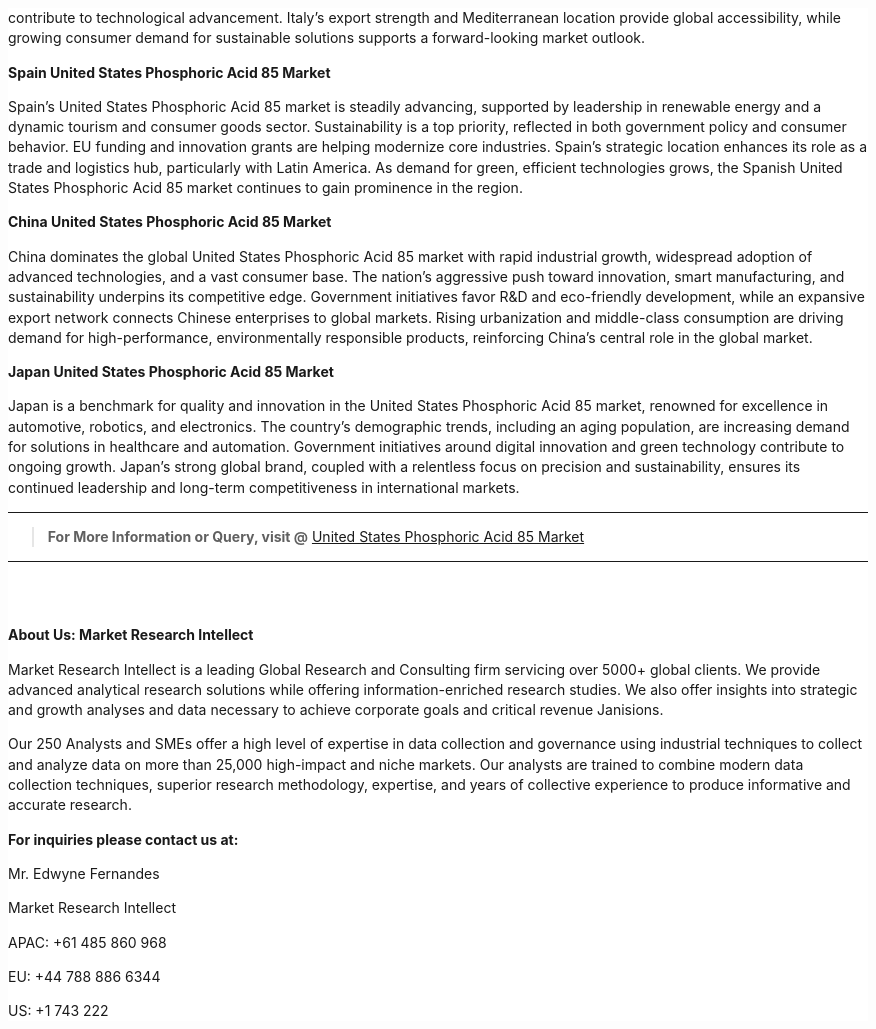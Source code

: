 contribute to technological advancement. Italy&rsquo;s export strength and Mediterranean location provide global accessibility, while growing consumer demand for sustainable solutions supports a forward-looking market outlook.</p><p class="" data-start="4424" data-end="4975"><strong data-start="4424" data-end="4445">Spain United States Phosphoric Acid 85 Market</strong></p><p class="" data-start="4424" data-end="4975">Spain&rsquo;s United States Phosphoric Acid 85 market is steadily advancing, supported by leadership in renewable energy and a dynamic tourism and consumer goods sector. Sustainability is a top priority, reflected in both government policy and consumer behavior. EU funding and innovation grants are helping modernize core industries. Spain&rsquo;s strategic location enhances its role as a trade and logistics hub, particularly with Latin America. As demand for green, efficient technologies grows, the Spanish United States Phosphoric Acid 85 market continues to gain prominence in the region.</p><p class="" data-start="4977" data-end="5589"><strong data-start="4977" data-end="4998">China United States Phosphoric Acid 85 Market</strong></p><p class="" data-start="4977" data-end="5589">China dominates the global United States Phosphoric Acid 85 market with rapid industrial growth, widespread adoption of advanced technologies, and a vast consumer base. The nation&rsquo;s aggressive push toward innovation, smart manufacturing, and sustainability underpins its competitive edge. Government initiatives favor R&amp;D and eco-friendly development, while an expansive export network connects Chinese enterprises to global markets. Rising urbanization and middle-class consumption are driving demand for high-performance, environmentally responsible products, reinforcing China&rsquo;s central role in the global market.</p><p class="" data-start="5591" data-end="6162"><strong data-start="5591" data-end="5612">Japan United States Phosphoric Acid 85 Market</strong></p><p class="" data-start="5591" data-end="6162">Japan is a benchmark for quality and innovation in the United States Phosphoric Acid 85 market, renowned for excellence in automotive, robotics, and electronics. The country&rsquo;s demographic trends, including an aging population, are increasing demand for solutions in healthcare and automation. Government initiatives around digital innovation and green technology contribute to ongoing growth. Japan&rsquo;s strong global brand, coupled with a relentless focus on precision and sustainability, ensures its continued leadership and long-term competitiveness in international markets.</p><hr /><blockquote><p><span class="font-[700]"><strong>For More Information or Query, visit&nbsp;@</strong>&nbsp;</span><span class="font-[700]"><a href="https://www.marketresearchintellect.com/product/phosphoric-acid-85-market-size-and-forecast/?utm_source=Linkedin&utm_medium=019" target="_blank" data-tracking-control-name="article-ssr-frontend-pulse_little-text-block" data-tracking-will-navigate="" data-test-link="">United States Phosphoric Acid 85 Market</a></span></p></blockquote><hr /><h3>&nbsp;</h3><p><strong><span class="font-[700]">About Us: Market Research Intellect</span></strong></p><p><span class="">Market Research Intellect is a leading Global Research and Consulting firm servicing over 5000+ global clients. We provide advanced analytical research solutions while offering information-enriched research studies.&nbsp;</span>We also offer insights into strategic and growth analyses and data necessary to achieve corporate goals and critical revenue Janisions.</p><p><span class="">Our 250 Analysts and SMEs offer a high level of expertise in data collection and governance using industrial techniques to collect and analyze data on more than 25,000 high-impact and niche markets. Our analysts are trained to combine modern data collection techniques, superior research methodology, expertise, and years of collective experience to produce informative and accurate research.</span></p><p><strong>For inquiries please contact us at:</strong></p><p>Mr. Edwyne Fernandes</p><p>Market Research Intellect</p><p>APAC: +61 485 860 968</p><p>EU: +44 788 886 6344</p><p>US: +1 743 222